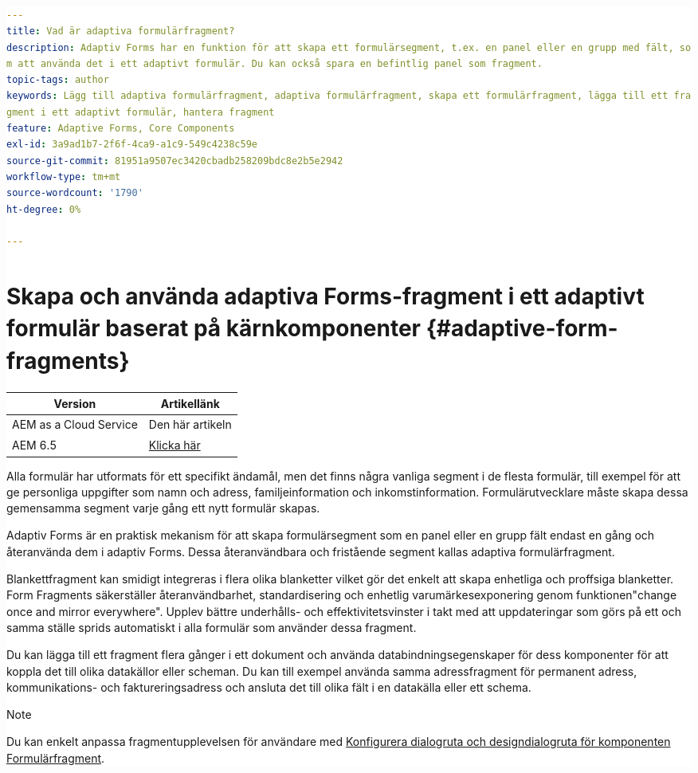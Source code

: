 ```yaml
---
title: Vad är adaptiva formulärfragment?
description: Adaptiv Forms har en funktion för att skapa ett formulärsegment, t.ex. en panel eller en grupp med fält, som att använda det i ett adaptivt formulär. Du kan också spara en befintlig panel som fragment.
topic-tags: author
keywords: Lägg till adaptiva formulärfragment, adaptiva formulärfragment, skapa ett formulärfragment, lägga till ett fragment i ett adaptivt formulär, hantera fragment
feature: Adaptive Forms, Core Components
exl-id: 3a9ad1b7-2f6f-4ca9-a1c9-549c4238c59e
source-git-commit: 81951a9507ec3420cbadb258209bdc8e2b5e2942
workflow-type: tm+mt
source-wordcount: '1790'
ht-degree: 0%

---
```


# Skapa och använda adaptiva Forms-fragment i ett adaptivt formulär baserat på kärnkomponenter {#adaptive-form-fragments}


| Version | Artikellänk |
| -------- | ---------------------------- |
| AEM as a Cloud Service | Den här artikeln |
| AEM 6.5 | [Klicka här](https://experienceleague.adobe.com/docs/experience-manager-65/forms/adaptive-forms-basic-authoring/adaptive-form-fragments.html) |

Alla formulär har utformats för ett specifikt ändamål, men det finns några vanliga segment i de flesta formulär, till exempel för att ge personliga uppgifter som namn och adress, familjeinformation och inkomstinformation. Formulärutvecklare måste skapa dessa gemensamma segment varje gång ett nytt formulär skapas.

Adaptiv Forms är en praktisk mekanism för att skapa formulärsegment som en panel eller en grupp fält endast en gång och återanvända dem i adaptiv Forms. Dessa återanvändbara och fristående segment kallas adaptiva formulärfragment.

Blankettfragment kan smidigt integreras i flera olika blanketter vilket gör det enkelt att skapa enhetliga och proffsiga blanketter. Form Fragments säkerställer återanvändbarhet, standardisering och enhetlig varumärkesexponering genom funktionen&quot;change once and mirror everywhere&quot;. Upplev bättre underhålls- och effektivitetsvinster i takt med att uppdateringar som görs på ett och samma ställe sprids automatiskt i alla formulär som använder dessa fragment.

Du kan lägga till ett fragment flera gånger i ett dokument och använda databindningsegenskaper för dess komponenter för att koppla det till olika datakällor eller scheman. Du kan till exempel använda samma adressfragment för permanent adress, kommunikations- och faktureringsadress och ansluta det till olika fält i en datakälla eller ett schema.

>[!NOTE]
>
> Du kan enkelt anpassa fragmentupplevelsen för användare med [Konfigurera dialogruta och designdialogruta för komponenten Formulärfragment](https://experienceleague.adobe.com/docs/experience-manager-core-components/using/adaptive-forms/adaptive-forms-components/form-fragment.html).
